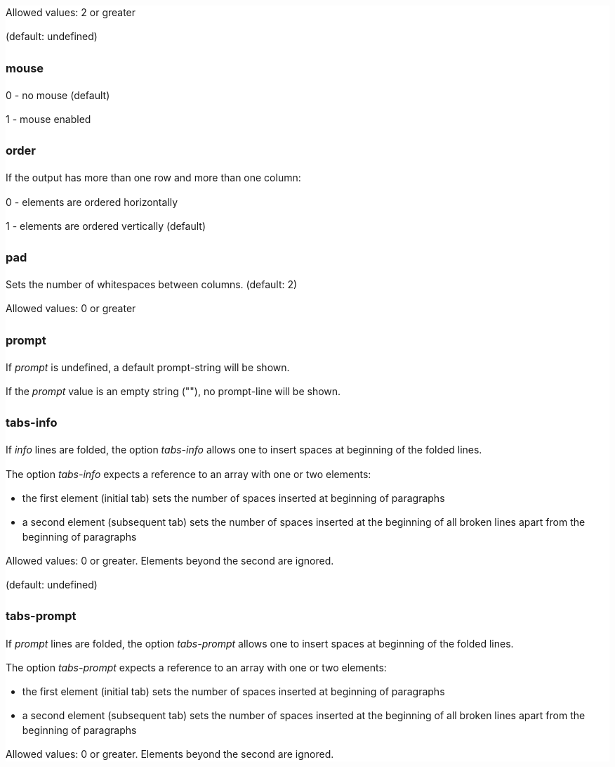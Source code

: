 Allowed values: 2 or greater

(default: undefined)

### mouse

0 - no mouse (default)

1 - mouse enabled

### order

If the output has more than one row and more than one column:

0 - elements are ordered horizontally

1 - elements are ordered vertically (default)

### pad

Sets the number of whitespaces between columns. (default: 2)

Allowed values: 0 or greater

### prompt

If *prompt* is undefined, a default prompt-string will be shown.

If the *prompt* value is an empty string (""), no prompt-line will be shown.

### tabs-info

If *info* lines are folded, the option *tabs-info* allows one to insert spaces at beginning of the folded lines.

The option *tabs-info* expects a reference to an array with one or two elements:

- the first element (initial tab) sets the number of spaces inserted at beginning of paragraphs

- a second element (subsequent tab) sets the number of spaces inserted at the beginning of all broken lines apart from the beginning of paragraphs

Allowed values: 0 or greater. Elements beyond the second are ignored.

(default: undefined)

### tabs-prompt

If *prompt* lines are folded, the option *tabs-prompt* allows one to insert spaces at beginning of the folded lines.

The option *tabs-prompt* expects a reference to an array with one or two elements:

- the first element (initial tab) sets the number of spaces inserted at beginning of paragraphs

- a second element (subsequent tab) sets the number of spaces inserted at the beginning of all broken lines apart from the beginning of paragraphs

Allowed values: 0 or greater. Elements beyond the second are ignored.
